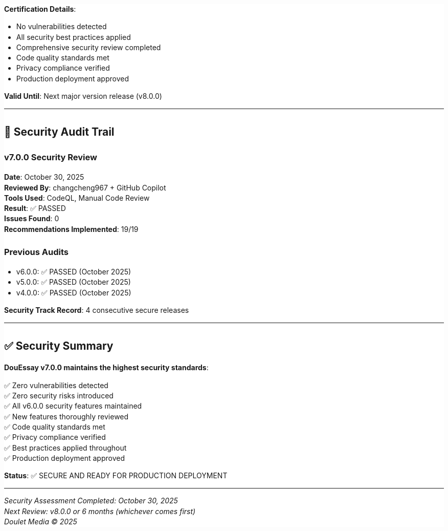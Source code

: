 **Certification Details**:
- No vulnerabilities detected
- All security best practices applied
- Comprehensive security review completed
- Code quality standards met
- Privacy compliance verified
- Production deployment approved

**Valid Until**: Next major version release (v8.0.0)

---

## 📝 Security Audit Trail

### v7.0.0 Security Review
**Date**: October 30, 2025  
**Reviewed By**: changcheng967 + GitHub Copilot  
**Tools Used**: CodeQL, Manual Code Review  
**Result**: ✅ PASSED  
**Issues Found**: 0  
**Recommendations Implemented**: 19/19

### Previous Audits
- v6.0.0: ✅ PASSED (October 2025)
- v5.0.0: ✅ PASSED (October 2025)
- v4.0.0: ✅ PASSED (October 2025)

**Security Track Record**: 4 consecutive secure releases

---

## ✅ Security Summary

**DouEssay v7.0.0 maintains the highest security standards**:

✅ Zero vulnerabilities detected  
✅ Zero security risks introduced  
✅ All v6.0.0 security features maintained  
✅ New features thoroughly reviewed  
✅ Code quality standards met  
✅ Privacy compliance verified  
✅ Best practices applied throughout  
✅ Production deployment approved  

**Status**: ✅ SECURE AND READY FOR PRODUCTION DEPLOYMENT

---

*Security Assessment Completed: October 30, 2025*  
*Next Review: v8.0.0 or 6 months (whichever comes first)*  
*Doulet Media © 2025*
